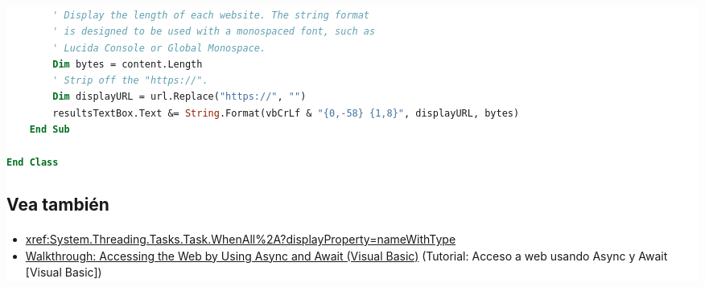 ```vb
        ' Display the length of each website. The string format
        ' is designed to be used with a monospaced font, such as
        ' Lucida Console or Global Monospace.
        Dim bytes = content.Length
        ' Strip off the "https://".
        Dim displayURL = url.Replace("https://", "")
        resultsTextBox.Text &= String.Format(vbCrLf & "{0,-58} {1,8}", displayURL, bytes)
    End Sub

End Class
```

## <a name="see-also"></a>Vea también

- <xref:System.Threading.Tasks.Task.WhenAll%2A?displayProperty=nameWithType>
- [Walkthrough: Accessing the Web by Using Async and Await (Visual Basic)](../../../../visual-basic/programming-guide/concepts/async/walkthrough-accessing-the-web-by-using-async-and-await.md) (Tutorial: Acceso a web usando Async y Await [Visual Basic])
